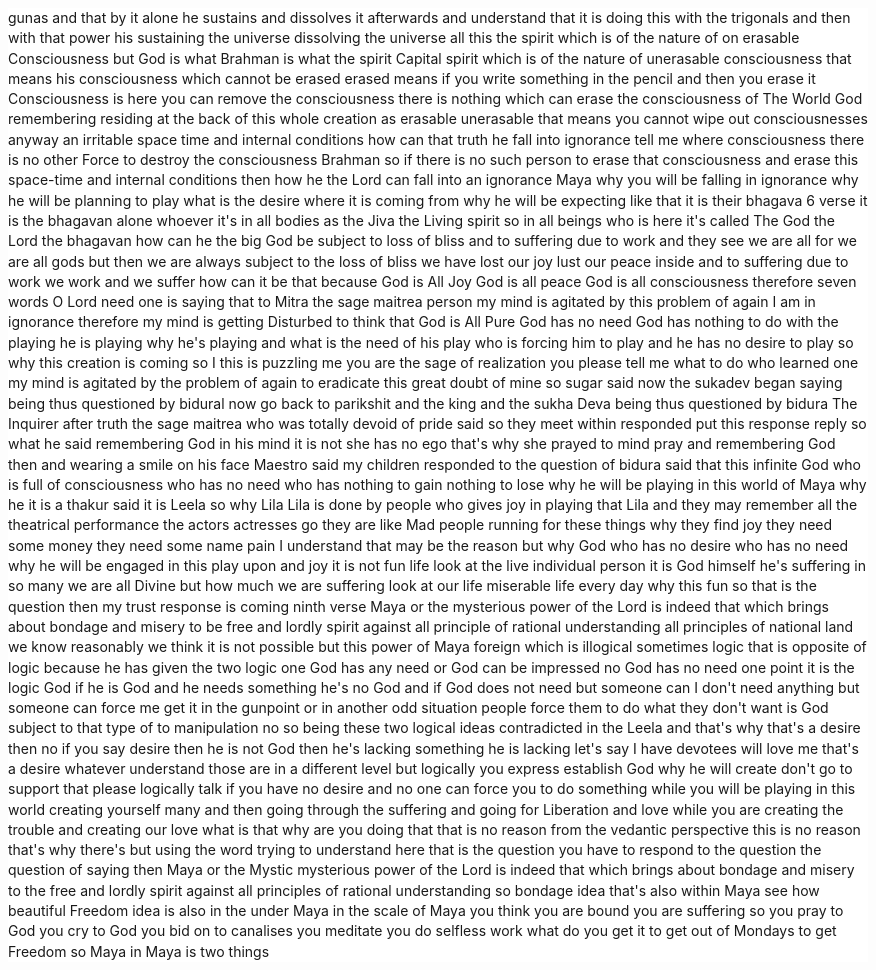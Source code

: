 gunas and that by it alone he sustains and dissolves it afterwards and understand that it is doing this with the trigonals and then with that power his sustaining the universe dissolving the universe all this the spirit which is of the nature of on erasable Consciousness but God is what Brahman is what the spirit Capital spirit which is of the nature of unerasable consciousness that means his consciousness which cannot be erased erased means if you write something in the pencil and then you erase it Consciousness is here you can remove the consciousness there is nothing which can erase the consciousness of The World God remembering residing at the back of this whole creation as erasable unerasable that means you cannot wipe out consciousnesses anyway an irritable space time and internal conditions how can that truth he fall into ignorance tell me where consciousness there is no other Force to destroy the consciousness Brahman so if there is no such person to erase that consciousness and erase this space-time and internal conditions then how he the Lord can fall into an ignorance Maya why you will be falling in ignorance why he will be planning to play what is the desire where it is coming from why he will be expecting like that it is their bhagava 6 verse it is the bhagavan alone whoever it's in all bodies as the Jiva the Living spirit so in all beings who is here it's called The God the Lord the bhagavan how can he the big God be subject to loss of bliss and to suffering due to work and they see we are all for we are all gods but then we are always subject to the loss of bliss we have lost our joy lust our peace inside and to suffering due to work we work and we suffer how can it be that because God is All Joy God is all peace God is all consciousness therefore seven words O Lord need one is saying that to Mitra the sage maitrea person my mind is agitated by this problem of again I am in ignorance therefore my mind is getting Disturbed to think that God is All Pure God has no need God has nothing to do with the playing he is playing why he's playing and what is the need of his play who is forcing him to play and he has no desire to play so why this creation is coming so I this is puzzling me you are the sage of realization you please tell me what to do who learned one my mind is agitated by the problem of again to eradicate this great doubt of mine so sugar said now the sukadev began saying being thus questioned by bidural now go back to parikshit and the king and the sukha Deva being thus questioned by bidura The Inquirer after truth the sage maitrea who was totally devoid of pride said so they meet within responded put this response reply so what he said remembering God in his mind it is not she has no ego that's why she prayed to mind pray and remembering God then and wearing a smile on his face Maestro said my children responded to the question of bidura said that this infinite God who is full of consciousness who has no need who has nothing to gain nothing to lose why he will be playing in this world of Maya why he it is a thakur said it is Leela so why Lila Lila is done by people who gives joy in playing that Lila and they may remember all the theatrical performance the actors actresses go they are like Mad people running for these things why they find joy they need some money they need some name pain I understand that may be the reason but why God who has no desire who has no need why he will be engaged in this play upon and joy it is not fun life look at the live individual person it is God himself he's suffering in so many we are all Divine but how much we are suffering look at our life miserable life every day why this fun so that is the question then my trust response is coming ninth verse Maya or the mysterious power of the Lord is indeed that which brings about bondage and misery to be free and lordly spirit against all principle of rational understanding all principles of national land we know reasonably we think it is not possible but this power of Maya foreign which is illogical sometimes logic that is opposite of logic because he has given the two logic one God has any need or God can be impressed no God has no need one point it is the logic God if he is God and he needs something he's no God and if God does not need but someone can I don't need anything but someone can force me get it in the gunpoint or in another odd situation people force them to do what they don't want is God subject to that type of to manipulation no so being these two logical ideas contradicted in the Leela and that's why that's a desire then no if you say desire then he is not God then he's lacking something he is lacking let's say I have devotees will love me that's a desire whatever understand those are in a different level but logically you express establish God why he will create don't go to support that please logically talk if you have no desire and no one can force you to do something while you will be playing in this world creating yourself many and then going through the suffering and going for Liberation and love while you are creating the trouble and creating our love what is that why are you doing that that is no reason from the vedantic perspective this is no reason that's why there's but using the word trying to understand here that is the question you have to respond to the question the question of saying then Maya or the Mystic mysterious power of the Lord is indeed that which brings about bondage and misery to the free and lordly spirit against all principles of rational understanding so bondage idea that's also within Maya see how beautiful Freedom idea is also in the under Maya in the scale of Maya you think you are bound you are suffering so you pray to God you cry to God you bid on to canalises you meditate you do selfless work what do you get it to get out of Mondays to get Freedom so Maya in Maya is two things